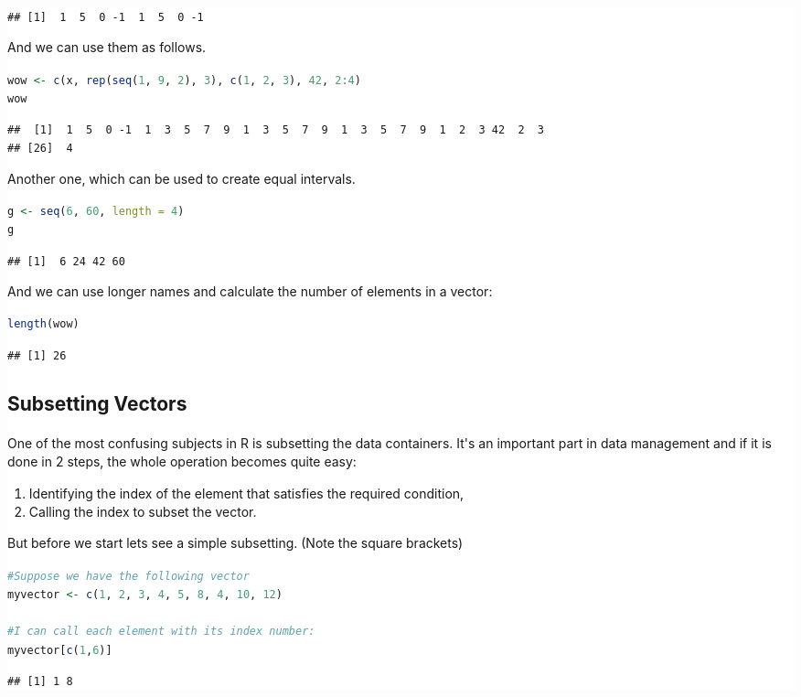 ```
## [1]  1  5  0 -1  1  5  0 -1
```

And we can use them as follows.


```r
wow <- c(x, rep(seq(1, 9, 2), 3), c(1, 2, 3), 42, 2:4)
wow
```

```
##  [1]  1  5  0 -1  1  3  5  7  9  1  3  5  7  9  1  3  5  7  9  1  2  3 42  2  3
## [26]  4
```

Another one, which can be used to create equal intervals.  


```r
g <- seq(6, 60, length = 4)
g
```

```
## [1]  6 24 42 60
```

And we can use longer names and calculate the number of elements in a vector:  


```r
length(wow)
```

```
## [1] 26
```

## Subsetting Vectors

One of the most confusing subjects in R is subsetting the data containers.  It's an important part in data management and if it is done in 2 steps, the whole operation becomes quite easy:  

1. Identifying the index of the element that satisfies the required condition,
2. Calling the index to subset the vector.  

But before we start lets see a simple subsetting. (Note the square brackets)  


```r
#Suppose we have the following vector
myvector <- c(1, 2, 3, 4, 5, 8, 4, 10, 12)

#I can call each element with its index number:
myvector[c(1,6)]
```

```
## [1] 1 8
```
